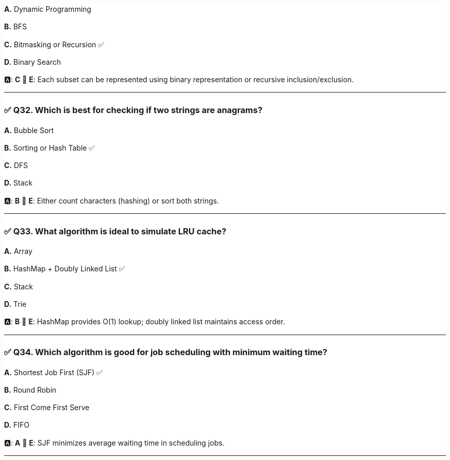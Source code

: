 **A.** Dynamic Programming

**B.** BFS

**C.** Bitmasking or Recursion ✅

**D.** Binary Search

🅰️: **C**
💬 **E**: Each subset can be represented using binary representation or recursive inclusion/exclusion.

---

### ✅ Q32. Which is best for checking if two strings are anagrams?

**A.** Bubble Sort

**B.** Sorting or Hash Table ✅

**C.** DFS

**D.** Stack

🅰️: **B**
💬 **E**: Either count characters (hashing) or sort both strings.

---

### ✅ Q33. What algorithm is ideal to **simulate LRU cache**?

**A.** Array

**B.** HashMap + Doubly Linked List ✅

**C.** Stack

**D.** Trie

🅰️: **B**
💬 **E**: HashMap provides O(1) lookup; doubly linked list maintains access order.

---

### ✅ Q34. Which algorithm is good for **job scheduling with minimum waiting time**?

**A.** Shortest Job First (SJF) ✅

**B.** Round Robin

**C.** First Come First Serve

**D.** FIFO

🅰️: **A**
💬 **E**: SJF minimizes average waiting time in scheduling jobs.

---